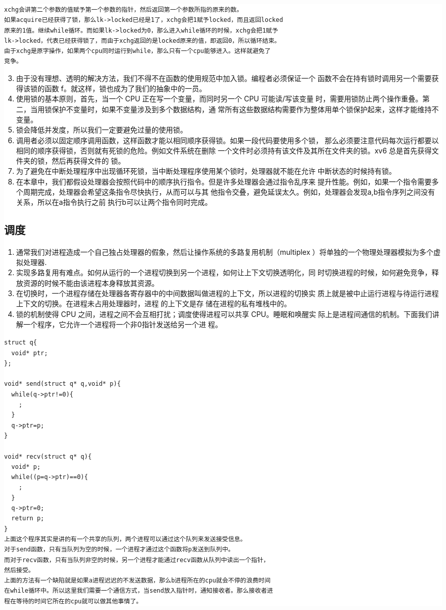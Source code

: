 ```
xchg会讲第二个参数的值赋予第一个参数的指针，然后返回第一个参数所指的原来的数。
如果acquire已经获得了锁，那么lk->locked已经是1了，xchg会把1赋予locked，而且返回locked
原来的1值。继续while循环。而如果lk->locked为0，那么进入while循环的时候，xchg会把1赋予
lk->locked，代表已经获得锁了，而由于xchg返回的是locked原来的值，即返回0，所以循环结束。
由于xchg是原字操作，如果两个cpu同时运行到while，那么只有一个cpu能够进入。这样就避免了
竞争。
```
3. 由于没有理想、透明的解决方法，我们不得不在函数的使用规范中加入锁。编程者必须保证一个
函数不会在持有锁时调用另一个需要获得该锁的函数 f。就这样，锁也成为了我们的抽象中的一员。
4. 使用锁的基本原则，首先，当一个 CPU 正在写一个变量，而同时另一个 CPU 可能读/写该变量
时，需要用锁防止两个操作重叠。第二，当用锁保护不变量时，如果不变量涉及到多个数据结构，通
常所有这些数据结构需要作为整体用单个锁保护起来，这样才能维持不变量。
5. 锁会降低并发度，所以我们一定要避免过量的使用锁。
6. 调用者必须以固定顺序调用函数，这样函数才能以相同顺序获得锁。如果一段代码要使用多个锁，
那么必须要注意代码每次运行都要以相同的顺序获得锁，否则就有死锁的危险。例如文件系统在删除
一个文件时必须持有该文件及其所在文件夹的锁。xv6 总是首先获得文件夹的锁，然后再获得文件的
锁。
7. 为了避免在中断处理程序中出现循环死锁，当中断处理程序使用某个锁时，处理器就不能在允许
中断状态的时候持有锁。
8. 在本章中，我们都假设处理器会按照代码中的顺序执行指令。但是许多处理器会通过指令乱序来
提升性能。例如，如果一个指令需要多个周期完成，处理器会希望这条指令尽快执行，从而可以与其
他指令交叠，避免延误太久。例如，处理器会发现a,b指令序列之间没有关系，所以在a指令执行之前
执行b可以让两个指令同时完成。


## 调度
1. 通常我们对进程造成一个自己独占处理器的假象，然后让操作系统的多路复用机制（multiplex
）将单独的一个物理处理器模拟为多个虚拟处理器.
2. 实现多路复用有难点。如何从运行的一个进程切换到另一个进程，如何让上下文切换透明化，同
时切换进程的时候，如何避免竞争，释放资源的时候不能由该进程本身释放其资源。
3. 在切换时，一个进程存储在处理器各寄存器中的中间数据叫做进程的上下文，所以进程的切换实
质上就是被中止运行进程与待运行进程上下文的切换。在进程未占用处理器时，进程 的上下文是存
储在进程的私有堆栈中的。
4. 锁的机制使得 CPU 之间，进程之间不会互相打扰；调度使得进程可以共享 CPU。睡眠和唤醒实
际上是进程间通信的机制。下面我们讲解一个程序，它允许一个进程将一个非0指针发送给另一个进
程。
```
struct q{
  void* ptr;
};

void* send(struct q* q,void* p){
  while(q->ptr!=0){
    ;
  }
  q->ptr=p;
}

void* recv(struct q* q){
  void* p;
  while((p=q->ptr)==0){
    ;
  }
  q->ptr=0;
  return p;
}
上面这个程序其实是讲的有一个共享的队列，两个进程可以通过这个队列来发送接受信息。
对于send函数，只有当队列为空的时候，一个进程才通过这个函数将p发送到队列中。
而对于recv函数，只有当队列非空的时候，另一个进程才能通过recv函数从队列中读出一个指针，
然后接受。
上面的方法有一个缺陷就是如果a进程迟迟的不发送数据，那么b进程所在的cpu就会不停的浪费时间
在while循环中。所以这里我们需要一个通信方式，当send放入指针时，通知接收者。那么接收者进
程在等待的时间它所在的cpu就可以做其他事情了。
```